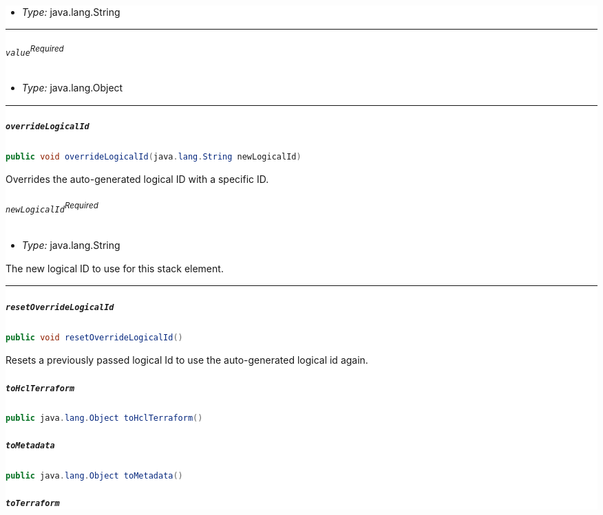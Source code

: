 - *Type:* java.lang.String

---

###### `value`<sup>Required</sup> <a name="value" id="@cdktf/provider-cloudflare.waitingRoom.WaitingRoom.addOverride.parameter.value"></a>

- *Type:* java.lang.Object

---

##### `overrideLogicalId` <a name="overrideLogicalId" id="@cdktf/provider-cloudflare.waitingRoom.WaitingRoom.overrideLogicalId"></a>

```java
public void overrideLogicalId(java.lang.String newLogicalId)
```

Overrides the auto-generated logical ID with a specific ID.

###### `newLogicalId`<sup>Required</sup> <a name="newLogicalId" id="@cdktf/provider-cloudflare.waitingRoom.WaitingRoom.overrideLogicalId.parameter.newLogicalId"></a>

- *Type:* java.lang.String

The new logical ID to use for this stack element.

---

##### `resetOverrideLogicalId` <a name="resetOverrideLogicalId" id="@cdktf/provider-cloudflare.waitingRoom.WaitingRoom.resetOverrideLogicalId"></a>

```java
public void resetOverrideLogicalId()
```

Resets a previously passed logical Id to use the auto-generated logical id again.

##### `toHclTerraform` <a name="toHclTerraform" id="@cdktf/provider-cloudflare.waitingRoom.WaitingRoom.toHclTerraform"></a>

```java
public java.lang.Object toHclTerraform()
```

##### `toMetadata` <a name="toMetadata" id="@cdktf/provider-cloudflare.waitingRoom.WaitingRoom.toMetadata"></a>

```java
public java.lang.Object toMetadata()
```

##### `toTerraform` <a name="toTerraform" id="@cdktf/provider-cloudflare.waitingRoom.WaitingRoom.toTerraform"></a>
